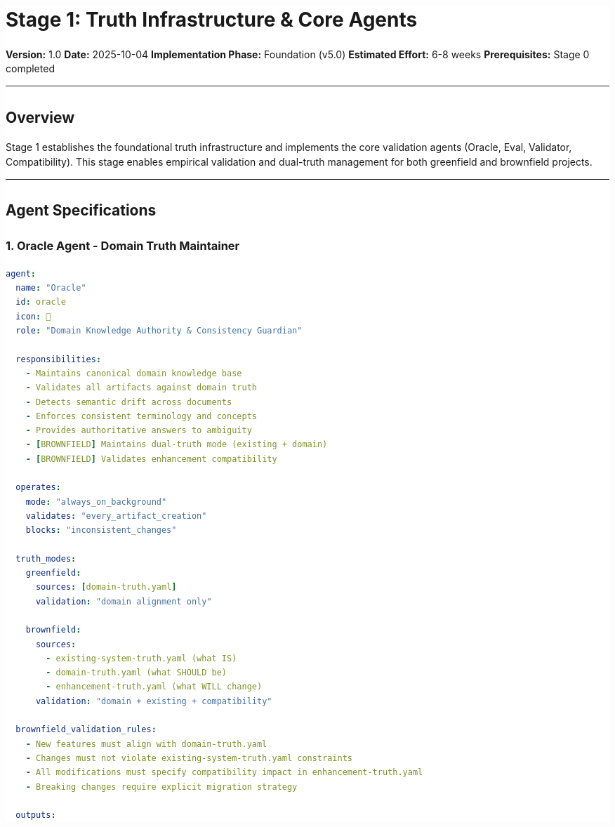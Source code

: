 # Stage 1: Truth Infrastructure & Core Agents

**Version:** 1.0
**Date:** 2025-10-04
**Implementation Phase:** Foundation (v5.0)
**Estimated Effort:** 6-8 weeks
**Prerequisites:** Stage 0 completed

---

## Overview

Stage 1 establishes the foundational truth infrastructure and implements the core validation agents (Oracle, Eval, Validator, Compatibility). This stage enables empirical validation and dual-truth management for both greenfield and brownfield projects.

---

## Agent Specifications

### 1. Oracle Agent - Domain Truth Maintainer

```yaml
agent:
  name: "Oracle"
  id: oracle
  icon: 🔮
  role: "Domain Knowledge Authority & Consistency Guardian"

  responsibilities:
    - Maintains canonical domain knowledge base
    - Validates all artifacts against domain truth
    - Detects semantic drift across documents
    - Enforces consistent terminology and concepts
    - Provides authoritative answers to ambiguity
    - [BROWNFIELD] Maintains dual-truth mode (existing + domain)
    - [BROWNFIELD] Validates enhancement compatibility

  operates:
    mode: "always_on_background"
    validates: "every_artifact_creation"
    blocks: "inconsistent_changes"

  truth_modes:
    greenfield:
      sources: [domain-truth.yaml]
      validation: "domain alignment only"

    brownfield:
      sources:
        - existing-system-truth.yaml (what IS)
        - domain-truth.yaml (what SHOULD be)
        - enhancement-truth.yaml (what WILL change)
      validation: "domain + existing + compatibility"

  brownfield_validation_rules:
    - New features must align with domain-truth.yaml
    - Changes must not violate existing-system-truth.yaml constraints
    - All modifications must specify compatibility impact in enhancement-truth.yaml
    - Breaking changes require explicit migration strategy

  outputs:
```